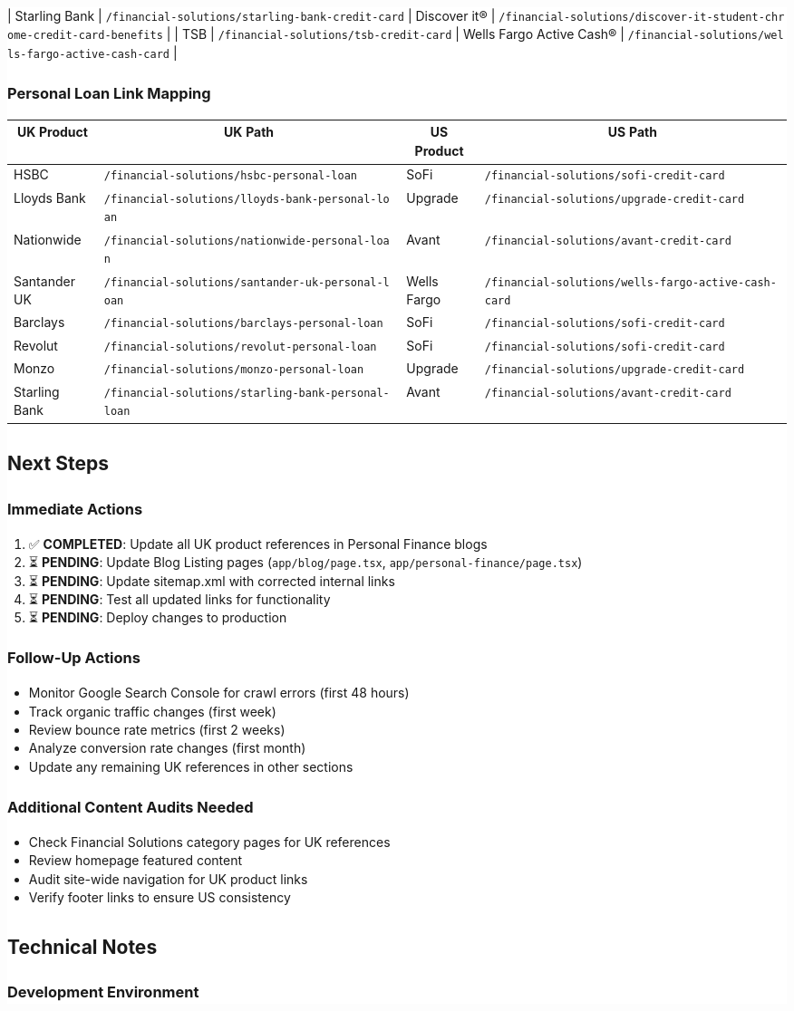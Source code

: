 | Starling Bank          | `/financial-solutions/starling-bank-credit-card`      | Discover it®             | `/financial-solutions/discover-it-student-chrome-credit-card-benefits` |
| TSB                    | `/financial-solutions/tsb-credit-card`                | Wells Fargo Active Cash® | `/financial-solutions/wells-fargo-active-cash-card`                    |

### Personal Loan Link Mapping

| UK Product    | UK Path                                            | US Product  | US Path                                             |
| ------------- | -------------------------------------------------- | ----------- | --------------------------------------------------- |
| HSBC          | `/financial-solutions/hsbc-personal-loan`          | SoFi        | `/financial-solutions/sofi-credit-card`             |
| Lloyds Bank   | `/financial-solutions/lloyds-bank-personal-loan`   | Upgrade     | `/financial-solutions/upgrade-credit-card`          |
| Nationwide    | `/financial-solutions/nationwide-personal-loan`    | Avant       | `/financial-solutions/avant-credit-card`            |
| Santander UK  | `/financial-solutions/santander-uk-personal-loan`  | Wells Fargo | `/financial-solutions/wells-fargo-active-cash-card` |
| Barclays      | `/financial-solutions/barclays-personal-loan`      | SoFi        | `/financial-solutions/sofi-credit-card`             |
| Revolut       | `/financial-solutions/revolut-personal-loan`       | SoFi        | `/financial-solutions/sofi-credit-card`             |
| Monzo         | `/financial-solutions/monzo-personal-loan`         | Upgrade     | `/financial-solutions/upgrade-credit-card`          |
| Starling Bank | `/financial-solutions/starling-bank-personal-loan` | Avant       | `/financial-solutions/avant-credit-card`            |

## Next Steps

### Immediate Actions

1. ✅ **COMPLETED**: Update all UK product references in Personal Finance blogs
2. ⏳ **PENDING**: Update Blog Listing pages (`app/blog/page.tsx`, `app/personal-finance/page.tsx`)
3. ⏳ **PENDING**: Update sitemap.xml with corrected internal links
4. ⏳ **PENDING**: Test all updated links for functionality
5. ⏳ **PENDING**: Deploy changes to production

### Follow-Up Actions

- Monitor Google Search Console for crawl errors (first 48 hours)
- Track organic traffic changes (first week)
- Review bounce rate metrics (first 2 weeks)
- Analyze conversion rate changes (first month)
- Update any remaining UK references in other sections

### Additional Content Audits Needed

- Check Financial Solutions category pages for UK references
- Review homepage featured content
- Audit site-wide navigation for UK product links
- Verify footer links to ensure US consistency

## Technical Notes

### Development Environment
